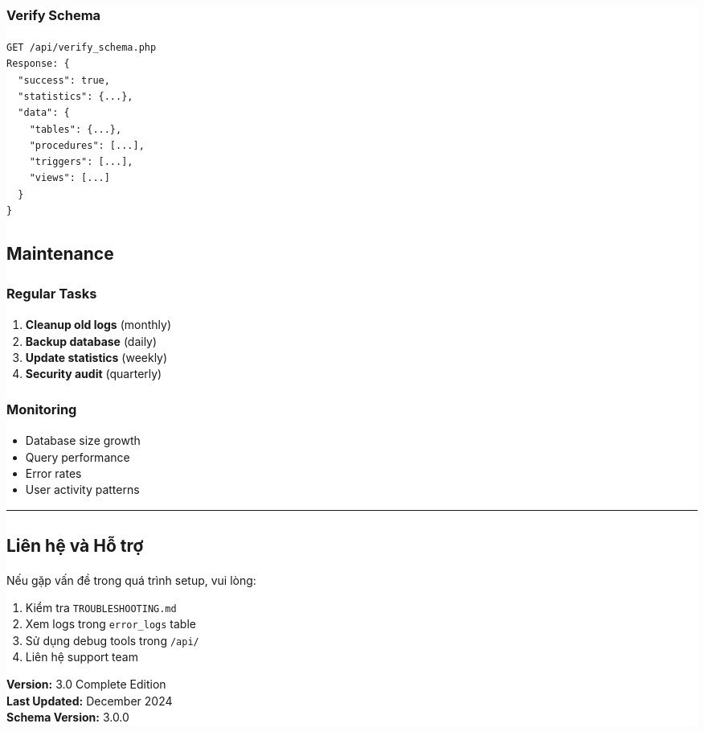 ### Verify Schema
```
GET /api/verify_schema.php
Response: {
  "success": true,
  "statistics": {...},
  "data": {
    "tables": {...},
    "procedures": [...],
    "triggers": [...],
    "views": [...]
  }
}
```

## Maintenance

### Regular Tasks
1. **Cleanup old logs** (monthly)
2. **Backup database** (daily)
3. **Update statistics** (weekly)
4. **Security audit** (quarterly)

### Monitoring
- Database size growth
- Query performance
- Error rates
- User activity patterns

---

## Liên hệ và Hỗ trợ

Nếu gặp vấn đề trong quá trình setup, vui lòng:

1. Kiểm tra `TROUBLESHOOTING.md`
2. Xem logs trong `error_logs` table
3. Sử dụng debug tools trong `/api/`
4. Liên hệ support team

**Version:** 3.0 Complete Edition  
**Last Updated:** December 2024  
**Schema Version:** 3.0.0
